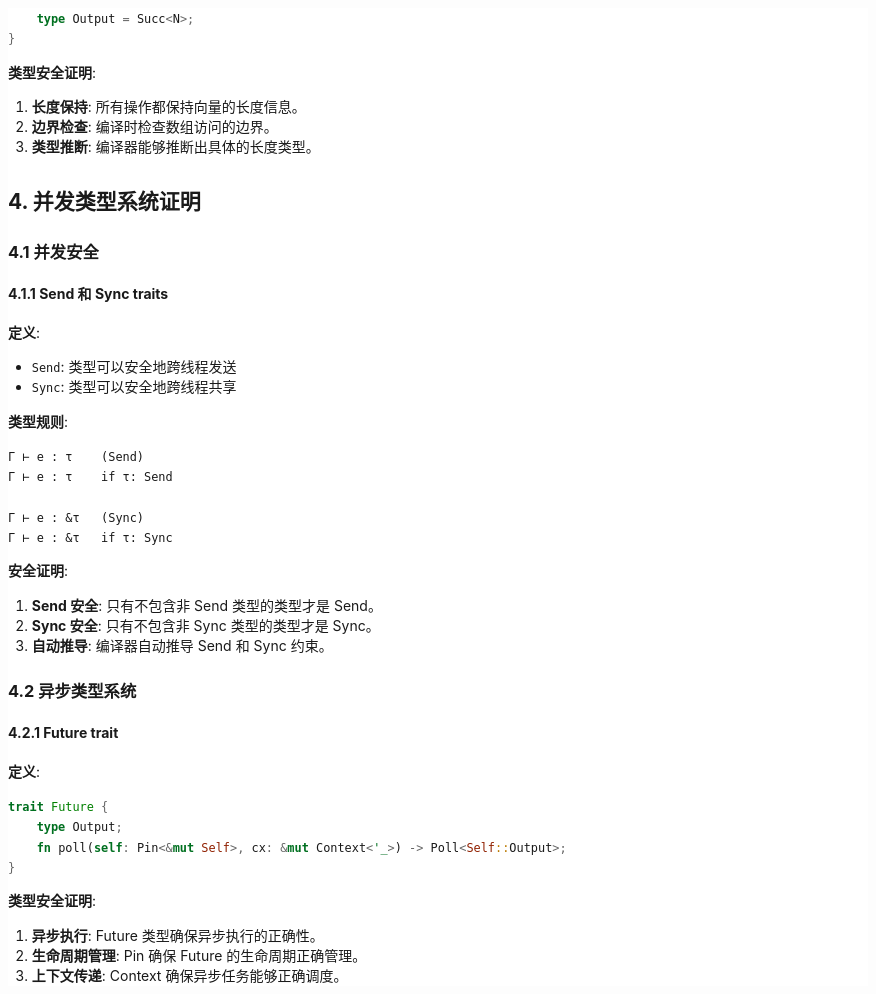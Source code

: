```rust
    type Output = Succ<N>;
}
```

**类型安全证明**:

1. **长度保持**: 所有操作都保持向量的长度信息。
2. **边界检查**: 编译时检查数组访问的边界。
3. **类型推断**: 编译器能够推断出具体的长度类型。

## 4. 并发类型系统证明

### 4.1 并发安全

#### 4.1.1 Send 和 Sync traits

**定义**:

- `Send`: 类型可以安全地跨线程发送
- `Sync`: 类型可以安全地跨线程共享

**类型规则**:

```text
Γ ⊢ e : τ    (Send)
Γ ⊢ e : τ    if τ: Send

Γ ⊢ e : &τ   (Sync)
Γ ⊢ e : &τ   if τ: Sync
```

**安全证明**:

1. **Send 安全**: 只有不包含非 Send 类型的类型才是 Send。
2. **Sync 安全**: 只有不包含非 Sync 类型的类型才是 Sync。
3. **自动推导**: 编译器自动推导 Send 和 Sync 约束。

### 4.2 异步类型系统

#### 4.2.1 Future trait

**定义**:

```rust
trait Future {
    type Output;
    fn poll(self: Pin<&mut Self>, cx: &mut Context<'_>) -> Poll<Self::Output>;
}
```

**类型安全证明**:

1. **异步执行**: Future 类型确保异步执行的正确性。
2. **生命周期管理**: Pin 确保 Future 的生命周期正确管理。
3. **上下文传递**: Context 确保异步任务能够正确调度。
